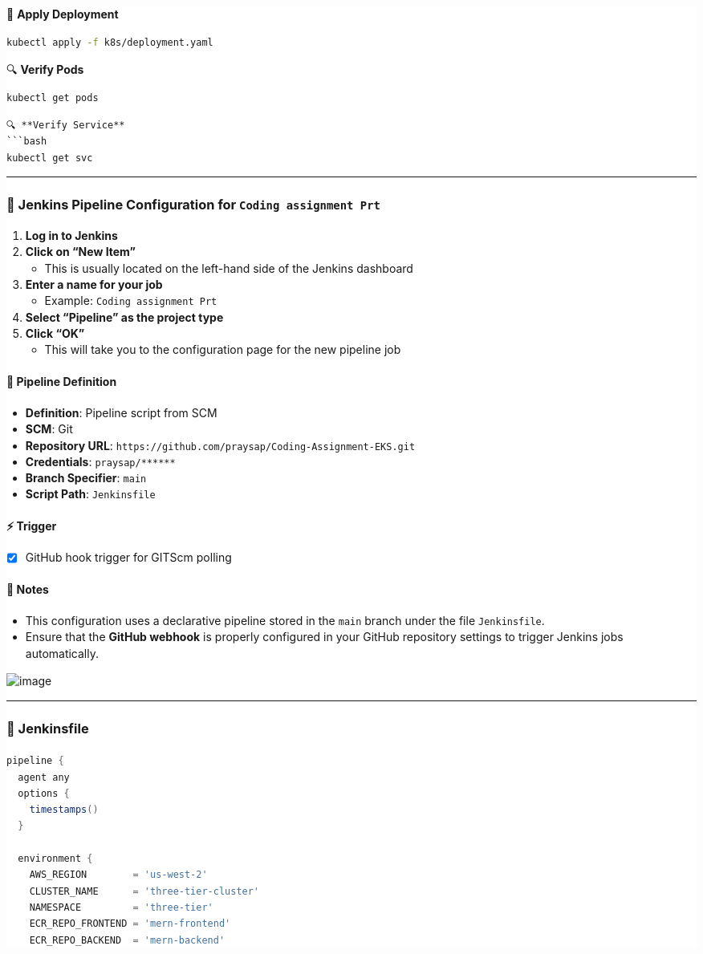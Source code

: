 
📌 **Apply Deployment**
```bash
kubectl apply -f k8s/deployment.yaml
```
🔍 **Verify Pods**
```bash
kubectl get pods
```
```
🔍 **Verify Service**
```bash
kubectl get svc
```
---
### 🚀 Jenkins Pipeline Configuration for `Coding assignment Prt`
1. **Log in to Jenkins**
2. **Click on “New Item”**
   - This is usually located on the left-hand side of the Jenkins dashboard
3. **Enter a name for your job**
   - Example: `Coding assignment Prt`
4. **Select “Pipeline” as the project type**
5. **Click “OK”**
   - This will take you to the configuration page for the new pipeline job

#### 📁 Pipeline Definition

- **Definition**: Pipeline script from SCM
- **SCM**: Git
- **Repository URL**: `https://github.com/praysap/Coding-Assignment-EKS.git`
- **Credentials**: `praysap/******`
- **Branch Specifier**: `main`
- **Script Path**: `Jenkinsfile`

#### ⚡ Trigger

- [x] GitHub hook trigger for GITScm polling 

#### 📝 Notes

- This configuration uses a declarative pipeline stored in the `main` branch under the file `Jenkinsfile`.
- Ensure that the **GitHub webhook** is properly configured in your GitHub repository settings to trigger Jenkins jobs automatically.

<img width="1915" height="984" alt="image" src="https://github.com/user-attachments/assets/8cd28e11-0bbc-46c2-9978-8347b8332d1b" />

---

### 📄 Jenkinsfile

```groovy
pipeline {
  agent any
  options {
    timestamps()
  }

  environment {
    AWS_REGION        = 'us-west-2'
    CLUSTER_NAME      = 'three-tier-cluster'
    NAMESPACE         = 'three-tier'
    ECR_REPO_FRONTEND = 'mern-frontend'
    ECR_REPO_BACKEND  = 'mern-backend'
```